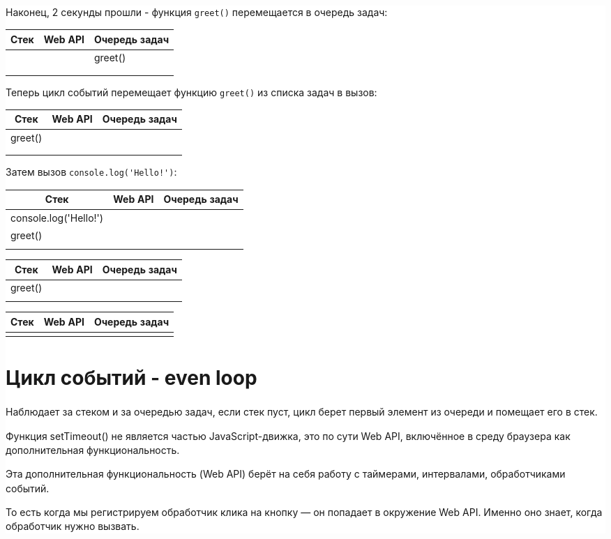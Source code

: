 Наконец, 2 секунды прошли - функция `greet()` перемещается в очередь задач:


| Стек | Web API | Очередь задач |
|------|---------|---------------|
|      |         | greet()       |
|      |         |               |
|      |         |               |

Теперь цикл событий перемещает функцию `greet()` из списка задач в вызов:


| Стек    | Web API | Очередь задач |
|---------|---------|---------------|
| greet() |         |               |
|         |         |               |
|         |         |               |

Затем вызов `console.log('Hello!')`:

| Стек                  | Web API | Очередь задач |
|-----------------------|---------|---------------|
| console.log('Hello!') |         |               |
| greet()               |         |               |
|                       |         |               |

| Стек                  | Web API | Очередь задач |
|-----------------------|---------|---------------|
| greet()               |         |               |
|                       |         |               |

| Стек                  | Web API | Очередь задач |
|-----------------------|---------|---------------|
|                       |         |               |

# Цикл событий  - even loop

Наблюдает за стеком и за очередью задач, если стек пуст, цикл берет первый элемент из очереди и помещает его в стек.

Функция setTimeout() не является частью JavaScript-движка, это по сути Web API, включённое в среду браузера как дополнительная функциональность.

Эта дополнительная функциональность (Web API) берёт на себя работу с таймерами, интервалами, обработчиками событий.

То есть когда мы регистрируем обработчик клика на кнопку — он попадает в окружение Web API. Именно оно знает, когда обработчик нужно вызвать.

